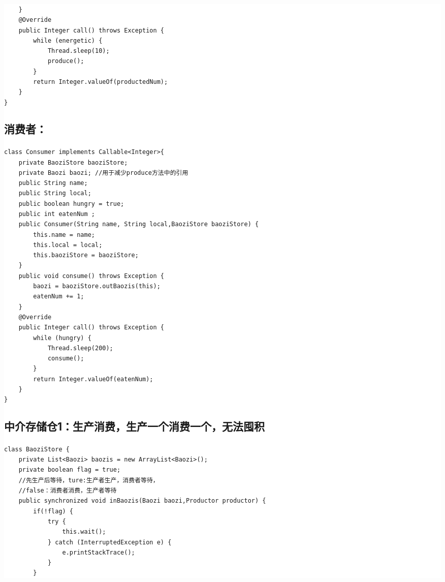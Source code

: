 		}
		@Override
		public Integer call() throws Exception {
			while (energetic) {
				Thread.sleep(10);
				produce();
			}
			return Integer.valueOf(productedNum);
		}
	}

消费者：
-
	class Consumer implements Callable<Integer>{
		private BaoziStore baoziStore;
		private Baozi baozi; //用于减少produce方法中的引用
		public String name;
		public String local;
		public boolean hungry = true;
		public int eatenNum ;
		public Consumer(String name, String local,BaoziStore baoziStore) {
			this.name = name;
			this.local = local;
			this.baoziStore = baoziStore;
		}
		public void consume() throws Exception {
			baozi = baoziStore.outBaozis(this);
			eatenNum += 1;	
		}
		@Override
		public Integer call() throws Exception {
			while (hungry) {
				Thread.sleep(200);
				consume();
			}
			return Integer.valueOf(eatenNum);
		}
	}

中介存储仓1：生产消费，生产一个消费一个，无法囤积
-
	class BaoziStore {
		private List<Baozi> baozis = new ArrayList<Baozi>();
		private boolean flag = true; 
		//先生产后等待，ture:生产者生产，消费者等待，
		//false：消费者消费，生产者等待
		public synchronized void inBaozis(Baozi baozi,Productor productor) {
			if(!flag) {
				try {
					this.wait();
				} catch (InterruptedException e) {
					e.printStackTrace();
				}
			}
			